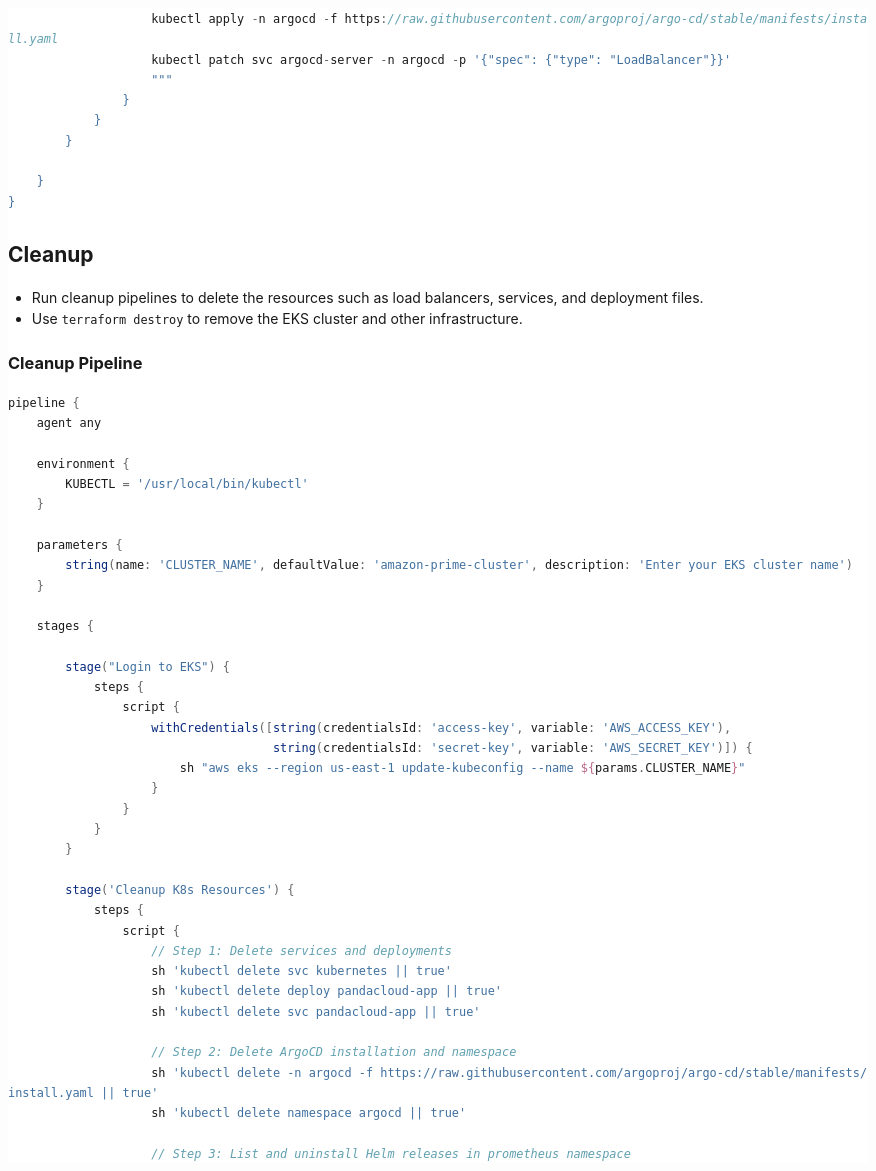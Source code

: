 ```groovy
                    kubectl apply -n argocd -f https://raw.githubusercontent.com/argoproj/argo-cd/stable/manifests/install.yaml
                    kubectl patch svc argocd-server -n argocd -p '{"spec": {"type": "LoadBalancer"}}'
                    """
                }
            }
        }
		
    }
}
```

## Cleanup
- Run cleanup pipelines to delete the resources such as load balancers, services, and deployment files.
- Use `terraform destroy` to remove the EKS cluster and other infrastructure.

### Cleanup Pipeline
```groovy
pipeline {
    agent any

    environment {
        KUBECTL = '/usr/local/bin/kubectl'
    }

    parameters {
        string(name: 'CLUSTER_NAME', defaultValue: 'amazon-prime-cluster', description: 'Enter your EKS cluster name')
    }

    stages {

        stage("Login to EKS") {
            steps {
                script {
                    withCredentials([string(credentialsId: 'access-key', variable: 'AWS_ACCESS_KEY'),
                                     string(credentialsId: 'secret-key', variable: 'AWS_SECRET_KEY')]) {
                        sh "aws eks --region us-east-1 update-kubeconfig --name ${params.CLUSTER_NAME}"
                    }
                }
            }
        }
        
        stage('Cleanup K8s Resources') {
            steps {
                script {
                    // Step 1: Delete services and deployments
                    sh 'kubectl delete svc kubernetes || true'
                    sh 'kubectl delete deploy pandacloud-app || true'
                    sh 'kubectl delete svc pandacloud-app || true'

                    // Step 2: Delete ArgoCD installation and namespace
                    sh 'kubectl delete -n argocd -f https://raw.githubusercontent.com/argoproj/argo-cd/stable/manifests/install.yaml || true'
                    sh 'kubectl delete namespace argocd || true'

                    // Step 3: List and uninstall Helm releases in prometheus namespace
```